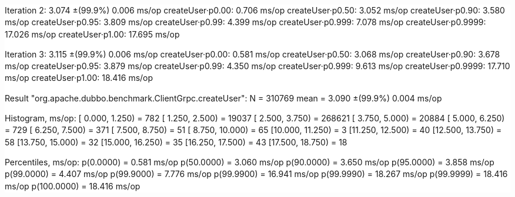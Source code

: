 Iteration   2: 3.074 ±(99.9%) 0.006 ms/op
                 createUser·p0.00:   0.706 ms/op
                 createUser·p0.50:   3.052 ms/op
                 createUser·p0.90:   3.580 ms/op
                 createUser·p0.95:   3.809 ms/op
                 createUser·p0.99:   4.399 ms/op
                 createUser·p0.999:  7.078 ms/op
                 createUser·p0.9999: 17.026 ms/op
                 createUser·p1.00:   17.695 ms/op

Iteration   3: 3.115 ±(99.9%) 0.006 ms/op
                 createUser·p0.00:   0.581 ms/op
                 createUser·p0.50:   3.068 ms/op
                 createUser·p0.90:   3.678 ms/op
                 createUser·p0.95:   3.879 ms/op
                 createUser·p0.99:   4.350 ms/op
                 createUser·p0.999:  9.613 ms/op
                 createUser·p0.9999: 17.710 ms/op
                 createUser·p1.00:   18.416 ms/op



Result "org.apache.dubbo.benchmark.ClientGrpc.createUser":
  N = 310769
  mean =      3.090 ±(99.9%) 0.004 ms/op

  Histogram, ms/op:
    [ 0.000,  1.250) = 782 
    [ 1.250,  2.500) = 19037 
    [ 2.500,  3.750) = 268621 
    [ 3.750,  5.000) = 20884 
    [ 5.000,  6.250) = 729 
    [ 6.250,  7.500) = 371 
    [ 7.500,  8.750) = 51 
    [ 8.750, 10.000) = 65 
    [10.000, 11.250) = 3 
    [11.250, 12.500) = 40 
    [12.500, 13.750) = 58 
    [13.750, 15.000) = 32 
    [15.000, 16.250) = 35 
    [16.250, 17.500) = 43 
    [17.500, 18.750) = 18 

  Percentiles, ms/op:
      p(0.0000) =      0.581 ms/op
     p(50.0000) =      3.060 ms/op
     p(90.0000) =      3.650 ms/op
     p(95.0000) =      3.858 ms/op
     p(99.0000) =      4.407 ms/op
     p(99.9000) =      7.776 ms/op
     p(99.9900) =     16.941 ms/op
     p(99.9990) =     18.267 ms/op
     p(99.9999) =     18.416 ms/op
    p(100.0000) =     18.416 ms/op
